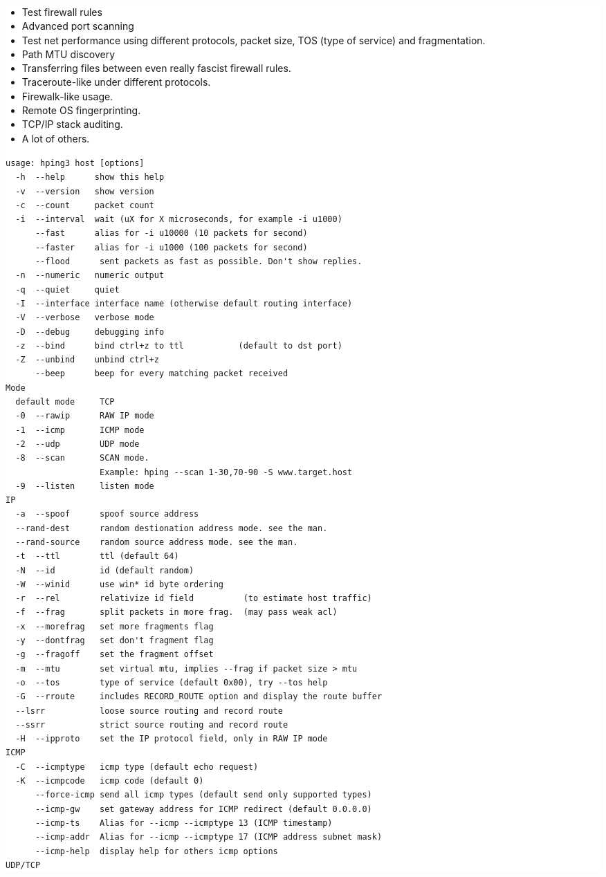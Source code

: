 - Test firewall rules
- Advanced port scanning
- Test net performance using different protocols, packet size, TOS (type of service) and fragmentation.
- Path MTU discovery
- Transferring files between even really fascist firewall rules.
- Traceroute-like under different protocols.
- Firewalk-like usage.
- Remote OS fingerprinting.
- TCP/IP stack auditing.
- A lot of others.

``` plain
usage: hping3 host [options]
  -h  --help      show this help
  -v  --version   show version
  -c  --count     packet count
  -i  --interval  wait (uX for X microseconds, for example -i u1000)
      --fast      alias for -i u10000 (10 packets for second)
      --faster    alias for -i u1000 (100 packets for second)
      --flood	   sent packets as fast as possible. Don't show replies.
  -n  --numeric   numeric output
  -q  --quiet     quiet
  -I  --interface interface name (otherwise default routing interface)
  -V  --verbose   verbose mode
  -D  --debug     debugging info
  -z  --bind      bind ctrl+z to ttl           (default to dst port)
  -Z  --unbind    unbind ctrl+z
      --beep      beep for every matching packet received
Mode
  default mode     TCP
  -0  --rawip      RAW IP mode
  -1  --icmp       ICMP mode
  -2  --udp        UDP mode
  -8  --scan       SCAN mode.
                   Example: hping --scan 1-30,70-90 -S www.target.host
  -9  --listen     listen mode
IP
  -a  --spoof      spoof source address
  --rand-dest      random destionation address mode. see the man.
  --rand-source    random source address mode. see the man.
  -t  --ttl        ttl (default 64)
  -N  --id         id (default random)
  -W  --winid      use win* id byte ordering
  -r  --rel        relativize id field          (to estimate host traffic)
  -f  --frag       split packets in more frag.  (may pass weak acl)
  -x  --morefrag   set more fragments flag
  -y  --dontfrag   set don't fragment flag
  -g  --fragoff    set the fragment offset
  -m  --mtu        set virtual mtu, implies --frag if packet size > mtu
  -o  --tos        type of service (default 0x00), try --tos help
  -G  --rroute     includes RECORD_ROUTE option and display the route buffer
  --lsrr           loose source routing and record route
  --ssrr           strict source routing and record route
  -H  --ipproto    set the IP protocol field, only in RAW IP mode
ICMP
  -C  --icmptype   icmp type (default echo request)
  -K  --icmpcode   icmp code (default 0)
      --force-icmp send all icmp types (default send only supported types)
      --icmp-gw    set gateway address for ICMP redirect (default 0.0.0.0)
      --icmp-ts    Alias for --icmp --icmptype 13 (ICMP timestamp)
      --icmp-addr  Alias for --icmp --icmptype 17 (ICMP address subnet mask)
      --icmp-help  display help for others icmp options
UDP/TCP
```